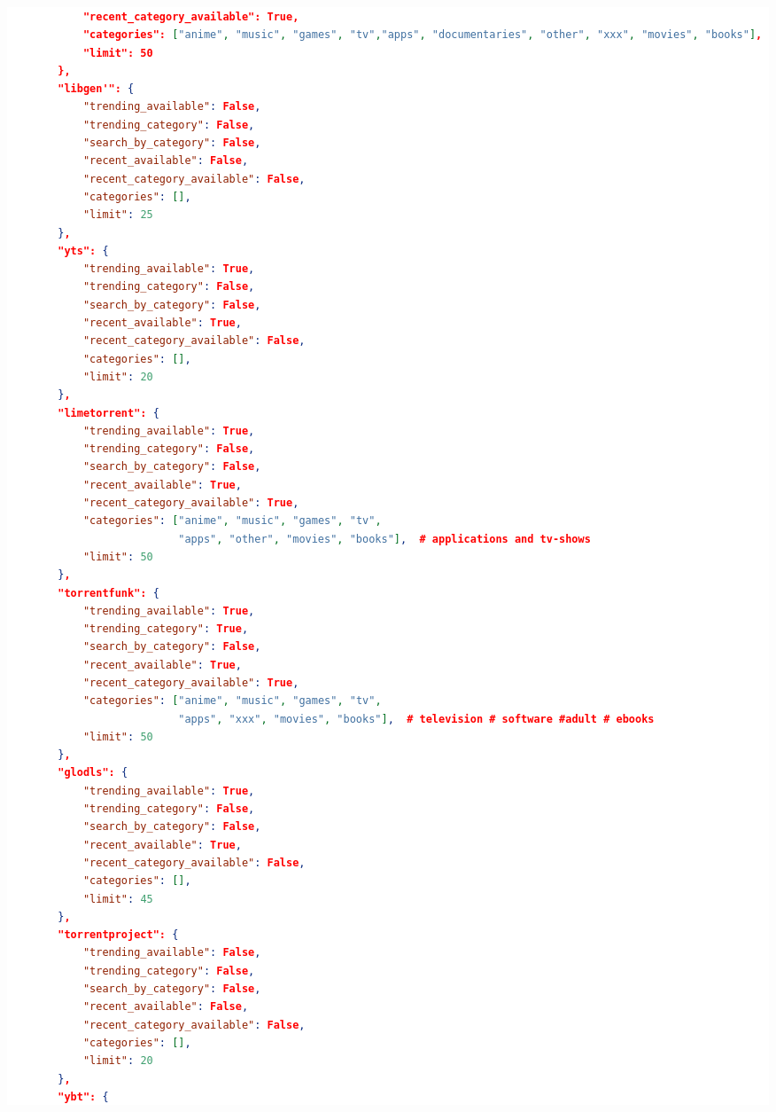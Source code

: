 ```json
            "recent_category_available": True,
            "categories": ["anime", "music", "games", "tv","apps", "documentaries", "other", "xxx", "movies", "books"],
            "limit": 50
        },
        "libgen'": {
            "trending_available": False,
            "trending_category": False,
            "search_by_category": False,
            "recent_available": False,
            "recent_category_available": False,
            "categories": [],
            "limit": 25
        },
        "yts": {
            "trending_available": True,
            "trending_category": False,
            "search_by_category": False,
            "recent_available": True,
            "recent_category_available": False,
            "categories": [],
            "limit": 20
        },
        "limetorrent": {
            "trending_available": True,
            "trending_category": False,
            "search_by_category": False,
            "recent_available": True,
            "recent_category_available": True,
            "categories": ["anime", "music", "games", "tv",
                           "apps", "other", "movies", "books"],  # applications and tv-shows
            "limit": 50
        },
        "torrentfunk": {
            "trending_available": True,
            "trending_category": True,
            "search_by_category": False,
            "recent_available": True,
            "recent_category_available": True,
            "categories": ["anime", "music", "games", "tv",
                           "apps", "xxx", "movies", "books"],  # television # software #adult # ebooks
            "limit": 50
        },
        "glodls": {
            "trending_available": True,
            "trending_category": False,
            "search_by_category": False,
            "recent_available": True,
            "recent_category_available": False,
            "categories": [],
            "limit": 45
        },
        "torrentproject": {
            "trending_available": False,
            "trending_category": False,
            "search_by_category": False,
            "recent_available": False,
            "recent_category_available": False,
            "categories": [],
            "limit": 20
        },
        "ybt": {
```